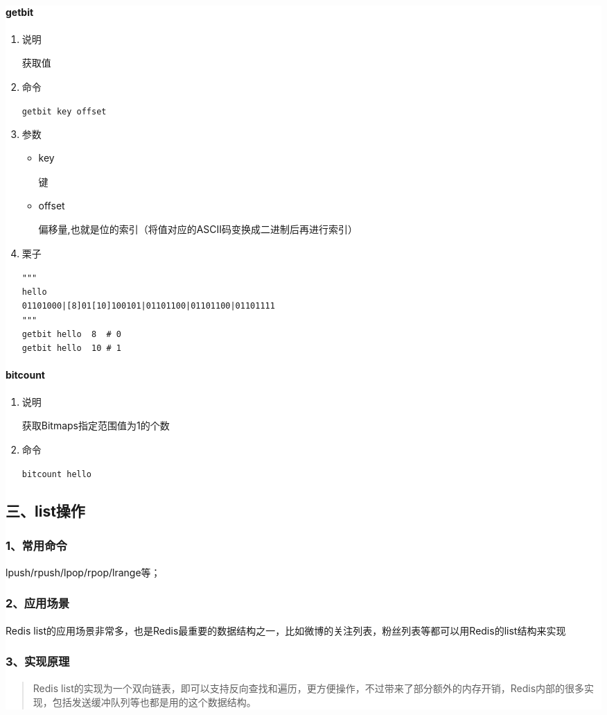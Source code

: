 #### getbit

1. 说明

   获取值

2. 命令

   ```
   getbit key offset
   ```

3. 参数

   - key

     键

   - offset

     偏移量,也就是位的索引（将值对应的ASCII码变换成二进制后再进行索引）

4. 栗子

   ```
   """
   hello
   01101000|[8]01[10]100101|01101100|01101100|01101111
   """  
   getbit hello  8  # 0
   getbit hello  10 # 1
   ```

#### bitcount

1. 说明

   获取Bitmaps指定范围值为1的个数

2. 命令

   ```
   bitcount hello
   ```

## 三、list操作

### 1、常用命令

lpush/rpush/lpop/rpop/lrange等；

### 2、应用场景

Redis list的应用场景非常多，也是Redis最重要的数据结构之一，比如微博的关注列表，粉丝列表等都可以用Redis的list结构来实现

### 3、实现原理

> Redis list的实现为一个双向链表，即可以支持反向查找和遍历，更方便操作，不过带来了部分额外的内存开销，Redis内部的很多实现，包括发送缓冲队列等也都是用的这个数据结构。
